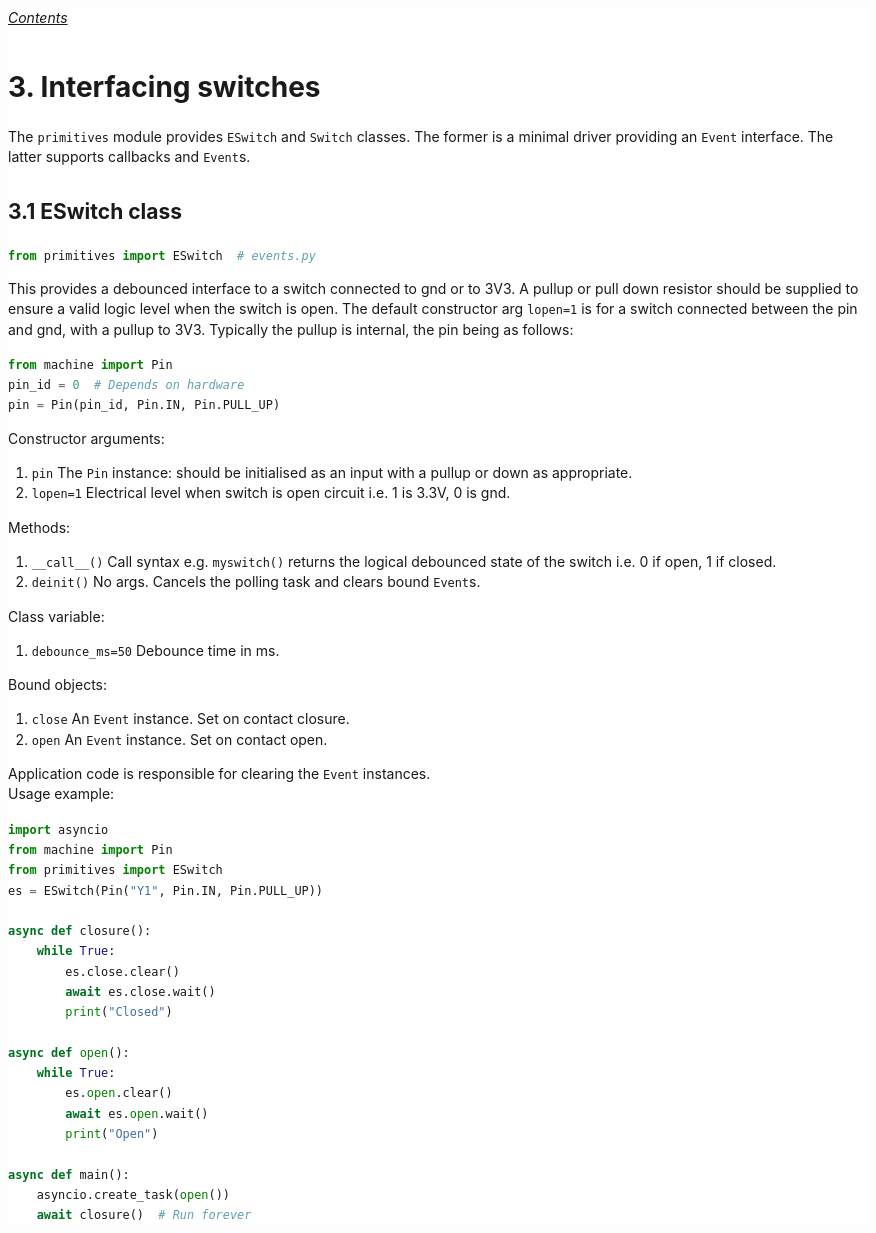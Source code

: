 ###### [Contents](./DRIVERS.md#0-contents)

# 3. Interfacing switches

The `primitives` module provides `ESwitch` and `Switch` classes. The former is a
minimal driver providing an `Event` interface. The latter supports callbacks and
`Event`s.

## 3.1 ESwitch class

```python
from primitives import ESwitch  # events.py
```
This provides a debounced interface to a switch connected to gnd or to 3V3. A
pullup or pull down resistor should be supplied to ensure a valid logic level
when the switch is open. The default constructor arg `lopen=1` is for a switch
connected between the pin and gnd, with a pullup to 3V3. Typically the pullup
is internal, the pin being as follows:
```python
from machine import Pin
pin_id = 0  # Depends on hardware
pin = Pin(pin_id, Pin.IN, Pin.PULL_UP)
```
Constructor arguments:

 1. `pin` The `Pin` instance: should be initialised as an input with a pullup or
 down as appropriate.
 2. `lopen=1` Electrical level when switch is open circuit i.e. 1 is 3.3V, 0 is
 gnd.

Methods:

 1. `__call__()` Call syntax e.g. `myswitch()` returns the logical debounced
 state of the switch i.e. 0 if open, 1 if closed.
 2. `deinit()` No args. Cancels the polling task and clears bound `Event`s.

Class variable:
 1. `debounce_ms=50` Debounce time in ms.

Bound objects:
 1. `close` An `Event` instance. Set on contact closure.
 2. `open` An `Event` instance. Set on contact open.

Application code is responsible for clearing the `Event` instances.  
Usage example:
```python
import asyncio
from machine import Pin
from primitives import ESwitch
es = ESwitch(Pin("Y1", Pin.IN, Pin.PULL_UP))

async def closure():
    while True:
        es.close.clear()
        await es.close.wait()
        print("Closed")

async def open():
    while True:
        es.open.clear()
        await es.open.wait()
        print("Open")

async def main():
    asyncio.create_task(open())
    await closure()  # Run forever
```